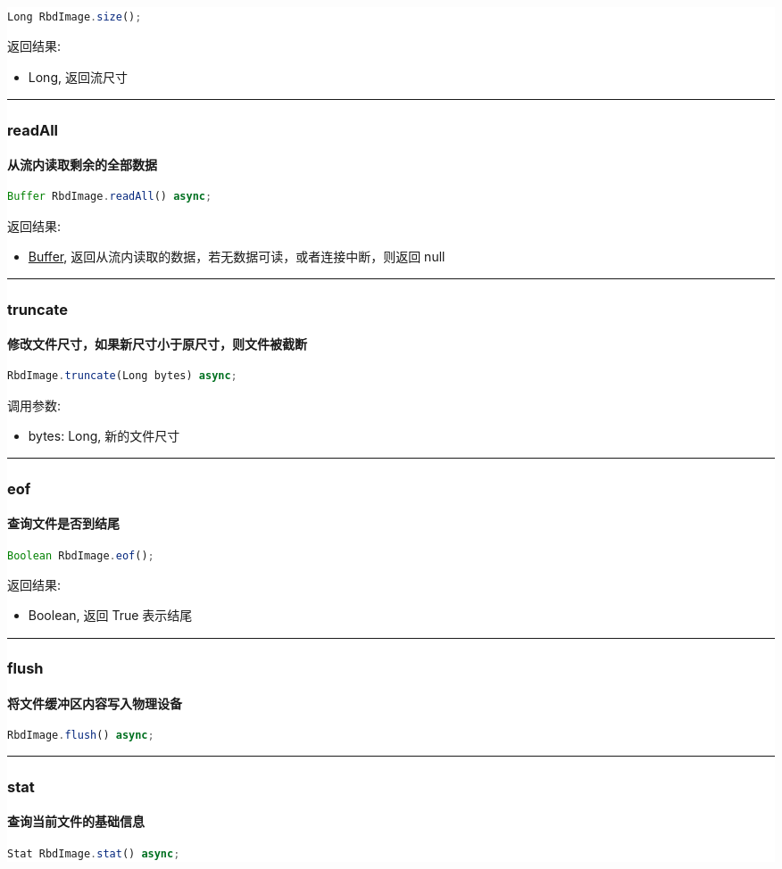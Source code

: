```JavaScript
Long RbdImage.size();
```

返回结果:
* Long, 返回流尺寸

--------------------------
### readAll
**从流内读取剩余的全部数据**

```JavaScript
Buffer RbdImage.readAll() async;
```

返回结果:
* [Buffer](Buffer.md), 返回从流内读取的数据，若无数据可读，或者连接中断，则返回 null

--------------------------
### truncate
**修改文件尺寸，如果新尺寸小于原尺寸，则文件被截断**

```JavaScript
RbdImage.truncate(Long bytes) async;
```

调用参数:
* bytes: Long, 新的文件尺寸

--------------------------
### eof
**查询文件是否到结尾**

```JavaScript
Boolean RbdImage.eof();
```

返回结果:
* Boolean, 返回 True 表示结尾

--------------------------
### flush
**将文件缓冲区内容写入物理设备**

```JavaScript
RbdImage.flush() async;
```

--------------------------
### stat
**查询当前文件的基础信息**

```JavaScript
Stat RbdImage.stat() async;
```
